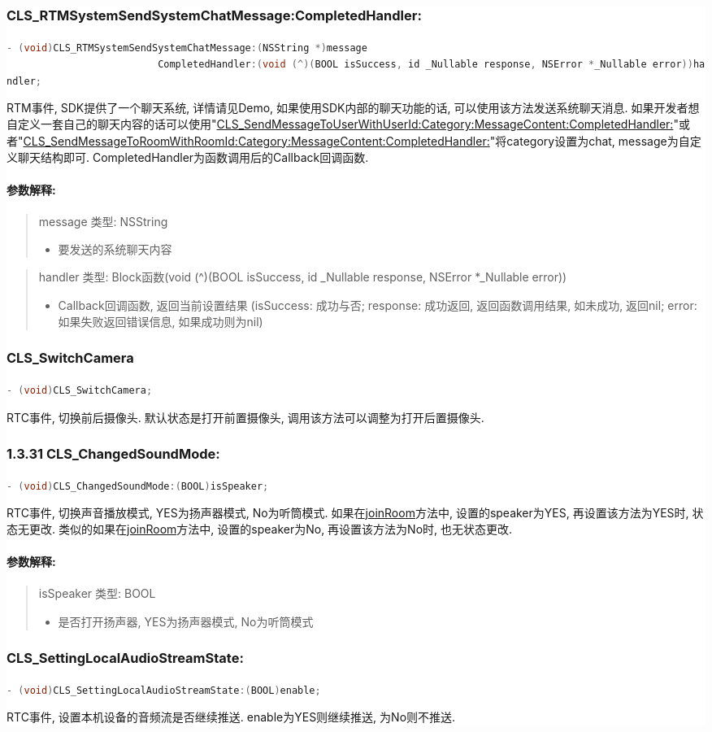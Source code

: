 ### CLS_RTMSystemSendSystemChatMessage:CompletedHandler:

```objective-c
- (void)CLS_RTMSystemSendSystemChatMessage:(NSString *)message
                          CompletedHandler:(void (^)(BOOL isSuccess, id _Nullable response, NSError *_Nullable error))handler;
```

RTM事件, SDK提供了一个聊天系统,  详情请见Demo, 如果使用SDK内部的聊天功能的话, 可以使用该方法发送系统聊天消息. 如果开发者想自定义一套自己的聊天内容的话可以使用"[CLS_SendMessageToUserWithUserId:Category:MessageContent:CompletedHandler:](#CLS_SendMessageToUserWithUserId:Category:MessageContent:CompletedHandler:)"或者"[CLS_SendMessageToRoomWithRoomId:Category:MessageContent:CompletedHandler:](#CLS_SendMessageToRoomWithRoomId:Category:MessageContent:CompletedHandler:)"将category设置为chat, message为自定义聊天结构即可. CompletedHandler为函数调用后的Callback回调函数.

#### 参数解释:

> message 类型: NSString
>
> + 要发送的系统聊天内容

> handler 类型: Block函数(void (^)(BOOL isSuccess, id _Nullable response, NSError *_Nullable error))
>
> + Callback回调函数, 返回当前设置结果 (isSuccess: 成功与否; response: 成功返回, 返回函数调用结果, 如未成功, 返回nil; error: 如果失败返回错误信息, 如果成功则为nil)

### CLS_SwitchCamera

```objective-c
- (void)CLS_SwitchCamera;
```

RTC事件, 切换前后摄像头. 默认状态是打开前置摄像头,  调用该方法可以调整为打开后置摄像头.

### 1.3.31 CLS_ChangedSoundMode:

```objective-c
- (void)CLS_ChangedSoundMode:(BOOL)isSpeaker;
```

RTC事件, 切换声音播放模式, YES为扬声器模式, No为听筒模式. 如果在[joinRoom](#CLS_JoinRoomWithUserId:RoomId:IsAdmin:DefaultAudioRoute:CompletedHandler:)方法中, 设置的speaker为YES, 再设置该方法为YES时, 状态无更改. 类似的如果在[joinRoom](#CLS_JoinRoomWithUserId:RoomId:IsAdmin:DefaultAudioRoute:CompletedHandler:)方法中, 设置的speaker为No, 再设置该方法为No时, 也无状态更改.

#### 参数解释:

> isSpeaker 类型: BOOL
>
> + 是否打开扬声器, YES为扬声器模式, No为听筒模式

### CLS_SettingLocalAudioStreamState:

```objective-c
- (void)CLS_SettingLocalAudioStreamState:(BOOL)enable;
```

RTC事件, 设置本机设备的音频流是否继续推送. enable为YES则继续推送, 为No则不推送.
